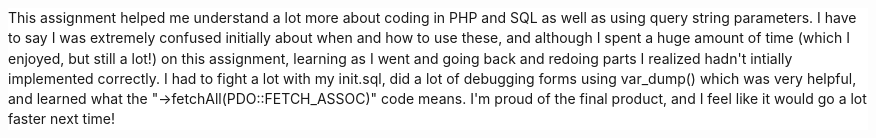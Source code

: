 This assignment helped me understand a lot more about coding in PHP and SQL as well as using query string parameters. I have to say I was extremely confused initially about when and how to use these, and although I spent a huge amount of time (which I enjoyed, but still a lot!) on this assignment, learning as I went and going back and redoing parts I realized  hadn't intially implemented correctly. I had to fight a lot with my init.sql, did a lot of debugging forms using var_dump() which was very helpful, and learned what the "->fetchAll(PDO::FETCH_ASSOC)" code means. I'm proud of the final product, and I feel like it would go a lot faster next time!

